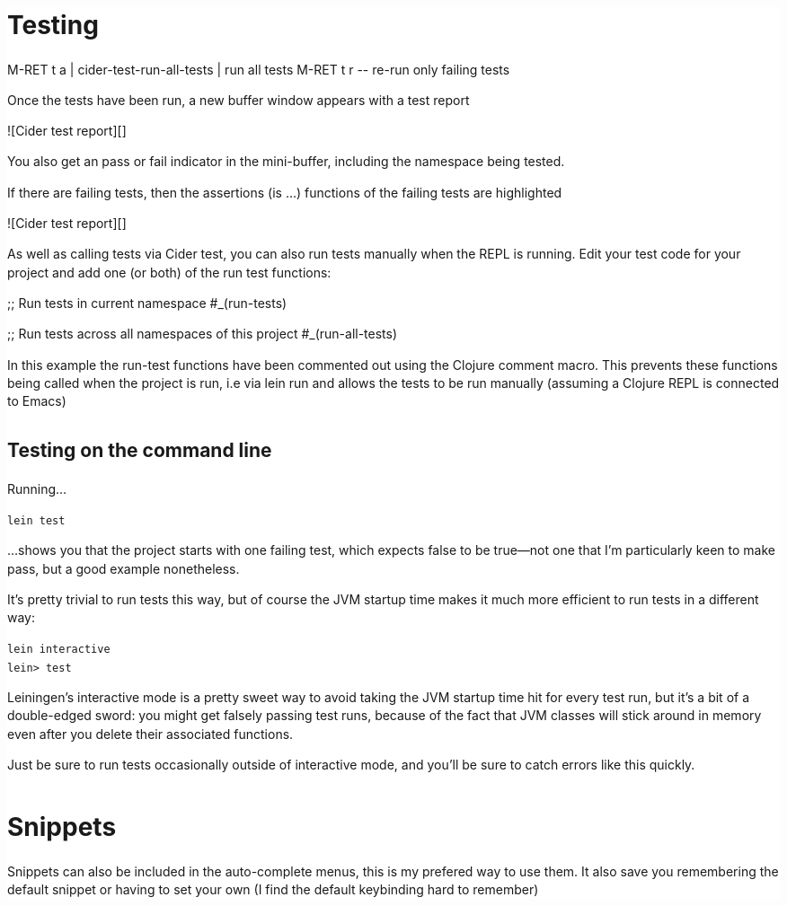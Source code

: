 

# Testing

M-RET t a | cider-test-run-all-tests | run all tests
M-RET t r  -- re-run only failing tests

Once the tests have been run, a new buffer window appears with a test report

![Cider test report][]

You also get an pass or fail indicator in the mini-buffer, including the namespace being tested.

If there are failing tests, then the assertions (is ...) functions of the failing tests are highlighted

![Cider test report][]


As well as calling tests via Cider test, you can also run tests manually when the REPL is running.  Edit your test code for your project and add one (or both) of the run test functions:

;; Run tests in current namespace 
#_(run-tests)

;; Run tests across all namespaces of this project
#_(run-all-tests)

In this example the run-test functions have been commented out using the Clojure comment macro.  This prevents these functions being called when the project is run, i.e via lein run and allows the tests to be run manually (assuming a Clojure REPL is connected to Emacs)


## Testing on the command line

Running…

```
lein test
```
…shows you that the project starts with one failing test, which expects false to be true—not one that I’m particularly keen to make pass, but a good example nonetheless.

It’s pretty trivial to run tests this way, but of course the JVM startup time makes it much more efficient to run tests in a different way:

```
lein interactive
lein> test
```
Leiningen’s interactive mode is a pretty sweet way to avoid taking the JVM startup time hit for every test run, but it’s a bit of a double-edged sword: you might get falsely passing test runs, because of the fact that JVM classes will stick around in memory even after you delete their associated functions.

Just be sure to run tests occasionally outside of interactive mode, and you’ll be sure to catch errors like this quickly. 


# Snippets


Snippets can also be included in the auto-complete menus, this is my prefered way to use them.  It also save you remembering the default snippet or having to set your own (I find the default keybinding hard to remember)
